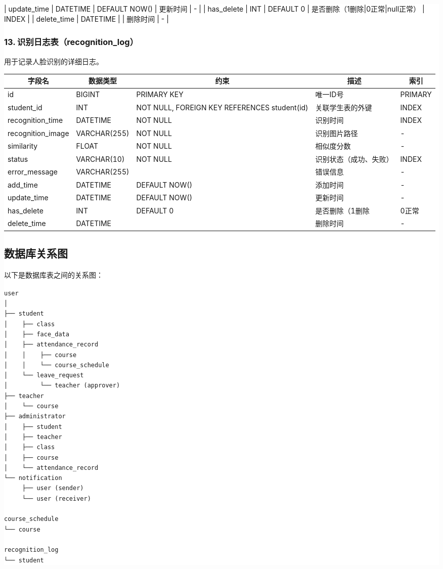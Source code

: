 | update_time    | DATETIME      | DEFAULT NOW()  | 更新时间                   | - |
| has_delete     | INT           | DEFAULT 0      | 是否删除（1删除|0正常|null正常） | INDEX |
| delete_time    | DATETIME      |                | 删除时间                   | - |

### 13. 识别日志表（recognition_log）

用于记录人脸识别的详细日志。

| 字段名         | 数据类型      | 约束           | 描述                       | 索引 |
| -------------- | ------------- | -------------- | -------------------------- | ---- |
| id             | BIGINT        | PRIMARY KEY    | 唯一ID号                   | PRIMARY |
| student_id     | INT           | NOT NULL, FOREIGN KEY REFERENCES student(id) | 关联学生表的外键     | INDEX |
| recognition_time | DATETIME     | NOT NULL       | 识别时间                   | INDEX |
| recognition_image | VARCHAR(255) | NOT NULL       | 识别图片路径               | - |
| similarity     | FLOAT         | NOT NULL       | 相似度分数                 | - |
| status         | VARCHAR(10)   | NOT NULL       | 识别状态（成功、失败）     | INDEX |
| error_message  | VARCHAR(255)  |                | 错误信息                   | - |
| add_time       | DATETIME      | DEFAULT NOW()  | 添加时间                   | - |
| update_time    | DATETIME      | DEFAULT NOW()  | 更新时间                   | - |
| has_delete     | INT           | DEFAULT 0      | 是否删除（1删除|0正常|null正常） | INDEX |
| delete_time    | DATETIME      |                | 删除时间                   | - |

## 数据库关系图

以下是数据库表之间的关系图：

```
user
│
├── student
│    ├── class
│    ├── face_data
│    ├── attendance_record
│    │    ├── course
│    │    └── course_schedule
│    └── leave_request
│         └── teacher (approver)
├── teacher
│    └── course
├── administrator
│    ├── student
│    ├── teacher
│    ├── class
│    ├── course
│    └── attendance_record
└── notification
     ├── user (sender)
     └── user (receiver)

course_schedule
└── course

recognition_log
└── student
```
